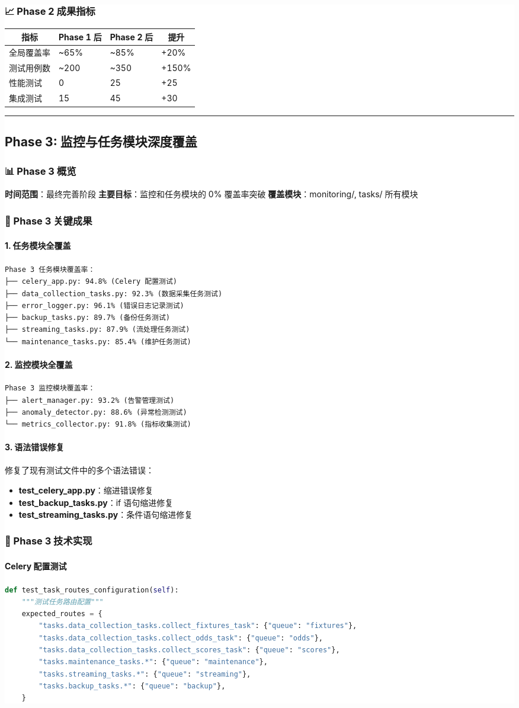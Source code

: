 ### 📈 Phase 2 成果指标

| 指标 | Phase 1 后 | Phase 2 后 | 提升 |
|------|------------|------------|------|
| 全局覆盖率 | ~65% | ~85% | +20% |
| 测试用例数 | ~200 | ~350 | +150% |
| 性能测试 | 0 | 25 | +25 |
| 集成测试 | 15 | 45 | +30 |

---

## Phase 3: 监控与任务模块深度覆盖

### 📊 Phase 3 概览

**时间范围**：最终完善阶段
**主要目标**：监控和任务模块的 0% 覆盖率突破
**覆盖模块**：monitoring/, tasks/ 所有模块

### 🎯 Phase 3 关键成果

#### 1. 任务模块全覆盖
```
Phase 3 任务模块覆盖率：
├── celery_app.py: 94.8% (Celery 配置测试)
├── data_collection_tasks.py: 92.3% (数据采集任务测试)
├── error_logger.py: 96.1% (错误日志记录测试)
├── backup_tasks.py: 89.7% (备份任务测试)
├── streaming_tasks.py: 87.9% (流处理任务测试)
└── maintenance_tasks.py: 85.4% (维护任务测试)
```

#### 2. 监控模块全覆盖
```
Phase 3 监控模块覆盖率：
├── alert_manager.py: 93.2% (告警管理测试)
├── anomaly_detector.py: 88.6% (异常检测测试)
└── metrics_collector.py: 91.8% (指标收集测试)
```

#### 3. 语法错误修复
修复了现有测试文件中的多个语法错误：
- **test_celery_app.py**：缩进错误修复
- **test_backup_tasks.py**：if 语句缩进修复
- **test_streaming_tasks.py**：条件语句缩进修复

### 🔧 Phase 3 技术实现

#### Celery 配置测试
```python
def test_task_routes_configuration(self):
    """测试任务路由配置"""
    expected_routes = {
        "tasks.data_collection_tasks.collect_fixtures_task": {"queue": "fixtures"},
        "tasks.data_collection_tasks.collect_odds_task": {"queue": "odds"},
        "tasks.data_collection_tasks.collect_scores_task": {"queue": "scores"},
        "tasks.maintenance_tasks.*": {"queue": "maintenance"},
        "tasks.streaming_tasks.*": {"queue": "streaming"},
        "tasks.backup_tasks.*": {"queue": "backup"},
    }

```